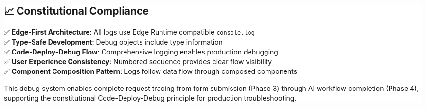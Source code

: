 ## 📈 **Constitutional Compliance**

✅ **Edge-First Architecture**: All logs use Edge Runtime compatible `console.log`  
✅ **Type-Safe Development**: Debug objects include type information  
✅ **Code-Deploy-Debug Flow**: Comprehensive logging enables production debugging  
✅ **User Experience Consistency**: Numbered sequence provides clear flow visibility  
✅ **Component Composition Pattern**: Logs follow data flow through composed components

This debug system enables complete request tracing from form submission (Phase 3) through AI workflow completion (Phase 4), supporting the constitutional Code-Deploy-Debug principle for production troubleshooting.

